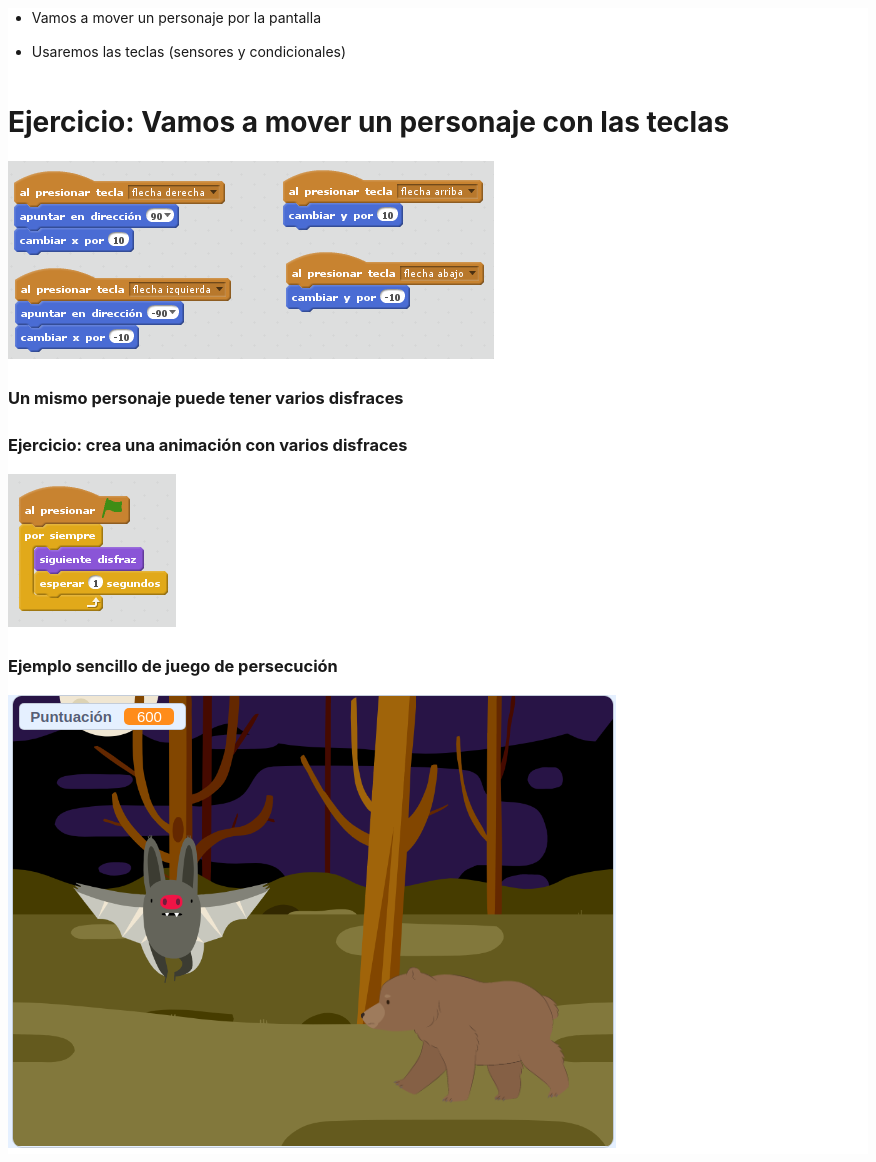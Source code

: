 * Vamos a mover un personaje por la pantalla

* Usaremos las teclas (sensores y condicionales)

# Ejercicio: Vamos a mover un personaje con las teclas

![Mejor](./images/movimiento.png)

### Un mismo personaje puede tener varios disfraces

### Ejercicio: crea una animación con varios disfraces

![disfraces](./images/disfraz.png)


### Ejemplo sencillo de juego de persecución

![](./images/Oso-muercielago.png)

